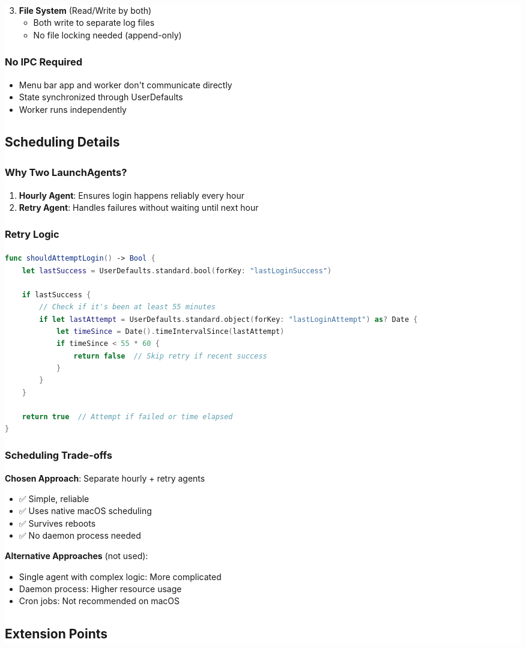 3. **File System** (Read/Write by both)
   - Both write to separate log files
   - No file locking needed (append-only)

### No IPC Required

- Menu bar app and worker don't communicate directly
- State synchronized through UserDefaults
- Worker runs independently

## Scheduling Details

### Why Two LaunchAgents?

1. **Hourly Agent**: Ensures login happens reliably every hour
2. **Retry Agent**: Handles failures without waiting until next hour

### Retry Logic

```swift
func shouldAttemptLogin() -> Bool {
    let lastSuccess = UserDefaults.standard.bool(forKey: "lastLoginSuccess")
    
    if lastSuccess {
        // Check if it's been at least 55 minutes
        if let lastAttempt = UserDefaults.standard.object(forKey: "lastLoginAttempt") as? Date {
            let timeSince = Date().timeIntervalSince(lastAttempt)
            if timeSince < 55 * 60 {
                return false  // Skip retry if recent success
            }
        }
    }
    
    return true  // Attempt if failed or time elapsed
}
```

### Scheduling Trade-offs

**Chosen Approach**: Separate hourly + retry agents
- ✅ Simple, reliable
- ✅ Uses native macOS scheduling
- ✅ Survives reboots
- ✅ No daemon process needed

**Alternative Approaches** (not used):
- Single agent with complex logic: More complicated
- Daemon process: Higher resource usage
- Cron jobs: Not recommended on macOS

## Extension Points
